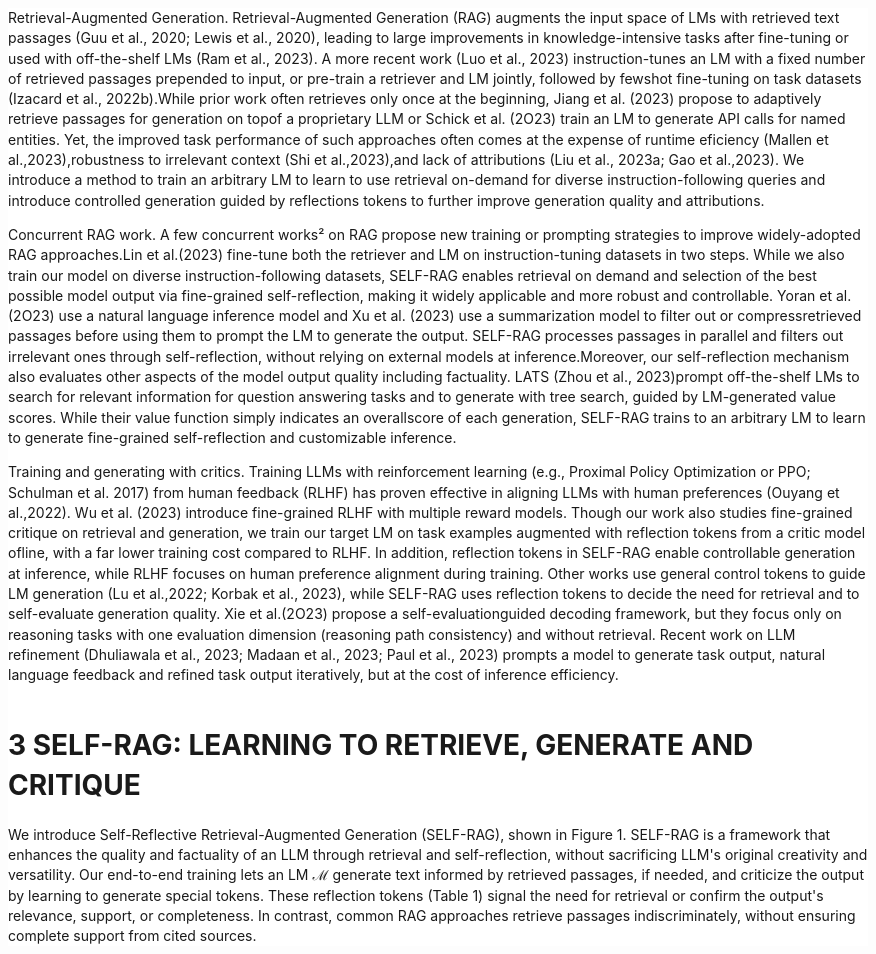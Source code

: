 Retrieval-Augmented Generation. Retrieval-Augmented Generation (RAG) augments the input space of LMs with retrieved text passages (Guu et al., 2020; Lewis et al., 2020), leading to large improvements in knowledge-intensive tasks after fine-tuning or used with off-the-shelf LMs (Ram et al., 2023). A more recent work (Luo et al., 2023) instruction-tunes an LM with a fixed number of retrieved passages prepended to input, or pre-train a retriever and LM jointly, followed by fewshot fine-tuning on task datasets (Izacard et al., 2022b).While prior work often retrieves only once at the beginning, Jiang et al. (2023) propose to adaptively retrieve passages for generation on topof a proprietary LLM or Schick et al. (2O23) train an LM to generate API calls for named entities. Yet, the improved task performance of such approaches often comes at the expense of runtime eficiency (Mallen et al.,2023),robustness to irrelevant context (Shi et al.,2023),and lack of attributions (Liu et al., 2023a; Gao et al.,2023). We introduce a method to train an arbitrary LM to learn to use retrieval on-demand for diverse instruction-following queries and introduce controlled generation guided by reflections tokens to further improve generation quality and attributions.  

Concurrent RAG work. A few concurrent works² on RAG propose new training or prompting strategies to improve widely-adopted RAG approaches.Lin et al.(2023) fine-tune both the retriever and LM on instruction-tuning datasets in two steps. While we also train our model on diverse instruction-following datasets, SELF-RAG enables retrieval on demand and selection of the best possible model output via fine-grained self-reflection, making it widely applicable and more robust and controllable. Yoran et al. (2O23) use a natural language inference model and $\mathrm{Xu}$ et al. (2023) use a summarization model to filter out or compressretrieved passages before using them to prompt the LM to generate the output. SELF-RAG processes passages in parallel and filters out irrelevant ones through self-reflection, without relying on external models at inference.Moreover, our self-reflection mechanism also evaluates other aspects of the model output quality including factuality. LATS (Zhou et al., 2023)prompt off-the-shelf LMs to search for relevant information for question answering tasks and to generate with tree search, guided by LM-generated value scores. While their value function simply indicates an overallscore of each generation, SELF-RAG trains to an arbitrary LM to learn to generate fine-grained self-reflection and customizable inference.  

Training and generating with critics. Training LLMs with reinforcement learning (e.g., Proximal Policy Optimization or PPO; Schulman et al. 2017) from human feedback (RLHF) has proven effective in aligning LLMs with human preferences (Ouyang et al.,2022). Wu et al. (2023) introduce fine-grained RLHF with multiple reward models. Though our work also studies fine-grained critique on retrieval and generation, we train our target LM on task examples augmented with reflection tokens from a critic model ofline, with a far lower training cost compared to RLHF. In addition, reflection tokens in SELF-RAG enable controllable generation at inference, while RLHF focuses on human preference alignment during training. Other works use general control tokens to guide LM generation (Lu et al.,2022; Korbak et al., 2023), while SELF-RAG uses reflection tokens to decide the need for retrieval and to self-evaluate generation quality. Xie et al.(2O23) propose a self-evaluationguided decoding framework, but they focus only on reasoning tasks with one evaluation dimension (reasoning path consistency) and without retrieval. Recent work on LLM refinement (Dhuliawala et al., 2023; Madaan et al., 2023; Paul et al., 2023) prompts a model to generate task output, natural language feedback and refined task output iteratively, but at the cost of inference efficiency.  

# 3 SELF-RAG: LEARNING TO RETRIEVE, GENERATE AND CRITIQUE  

We introduce Self-Reflective Retrieval-Augmented Generation (SELF-RAG), shown in Figure 1. SELF-RAG is a framework that enhances the quality and factuality of an LLM through retrieval and self-reflection, without sacrificing LLM's original creativity and versatility. Our end-to-end training lets an LM $\mathcal{M}$ generate text informed by retrieved passages, if needed, and criticize the output by learning to generate special tokens. These reflection tokens (Table 1) signal the need for retrieval or confirm the output's relevance, support, or completeness. In contrast, common RAG approaches retrieve passages indiscriminately, without ensuring complete support from cited sources.  
